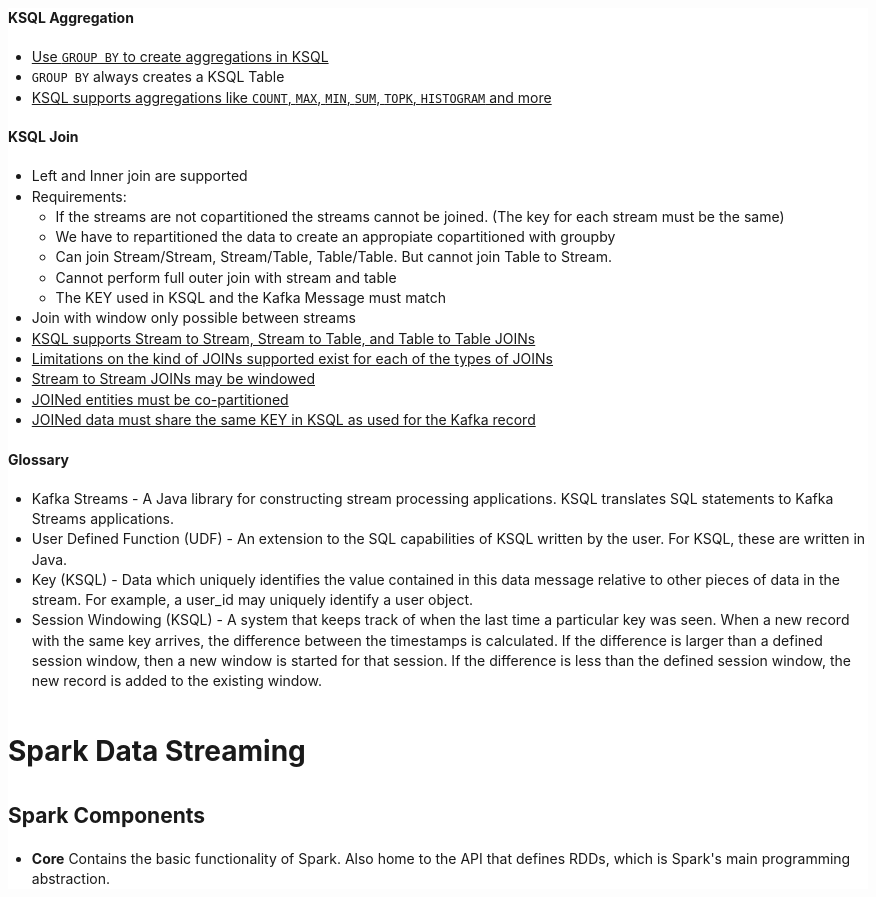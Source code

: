 #### KSQL Aggregation
- [Use `GROUP BY` to create aggregations in KSQL](https://docs.confluent.io/current/ksql/docs/developer-guide/aggregate-streaming-data.html)
- `GROUP BY` always creates a KSQL Table
- [KSQL supports aggregations like `COUNT`, `MAX`, `MIN`, `SUM`, `TOPK`, `HISTOGRAM` and more](https://docs.confluent.io/current/ksql/docs/developer-guide/syntax-reference.html#aggregate-functions)


#### KSQL Join
- Left and Inner join are supported
- Requirements:
  - If the streams are not copartitioned the streams cannot be joined. (The key for each stream must be the same)
  - We have to repartitioned the data to create an appropiate copartitioned with groupby
  - Can join Stream/Stream, Stream/Table, Table/Table. But cannot join Table to Stream.
  - Cannot perform full outer join with stream and table
  - The KEY used in KSQL and the Kafka Message must match
- Join with window only possible between streams
- [KSQL supports Stream to Stream, Stream to Table, and Table to Table JOINs](https://docs.confluent.io/current/ksql/docs/developer-guide/join-streams-and-tables.html#join-event-streams-with-ksql)
- [Limitations on the kind of JOINs supported exist for each of the types of JOINs](https://docs.confluent.io/current/ksql/docs/developer-guide/join-streams-and-tables.html#join-capabilities)
- [Stream to Stream JOINs may be windowed](https://docs.confluent.io/current/ksql/docs/developer-guide/join-streams-and-tables.html#joins-and-windows)
- [JOINed entities must be co-partitioned](https://docs.confluent.io/current/ksql/docs/developer-guide/join-streams-and-tables.html#join-requirements)
- [JOINed data must share the same KEY in KSQL as used for the Kafka record](https://docs.confluent.io/current/ksql/docs/developer-guide/join-streams-and-tables.html#join-requirements)

#### Glossary
- Kafka Streams - A Java library for constructing stream processing applications. KSQL translates SQL statements to Kafka Streams applications.
- User Defined Function (UDF) - An extension to the SQL capabilities of KSQL written by the user. For KSQL, these are written in Java.
- Key (KSQL) - Data which uniquely identifies the value contained in this data message relative to other pieces of data in the stream. For example, a user_id may uniquely identify a user object.
- Session Windowing (KSQL) - A system that keeps track of when the last time a particular key was seen. When a new record with the same key arrives, the difference between the timestamps is calculated. If the difference is larger than a defined session window, then a new window is started for that session. If the difference is less than the defined session window, the new record is added to the existing window.


# Spark Data Streaming

## Spark Components
- **Core**
Contains the basic functionality of Spark. Also home to the API that defines RDDs, which is Spark's main programming abstraction.
